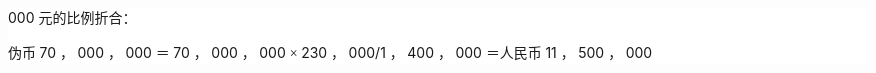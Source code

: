   </span>
  000
  <span lang="ZH-CN" style='font-family:宋体;mso-ascii-font-family:"Times New Roman"'>
   元的比例折合：
  </span>
  <o:p>
  </o:p>
 </p>
 <p class="MsoNormal">
  <span lang="ZH-CN" style='font-family:宋体;mso-ascii-font-family:
"Times New Roman"'>
   伪币
  </span>
  70
  <span lang="ZH-CN" style='font-family:宋体;
mso-ascii-font-family:"Times New Roman"'>
   ，
  </span>
  000
  <span lang="ZH-CN" style='font-family:宋体;mso-ascii-font-family:"Times New Roman"'>
   ，
  </span>
  000
  <span lang="ZH-CN" style='font-family:宋体;mso-ascii-font-family:"Times New Roman"'>
   ＝
  </span>
  70
  <span lang="ZH-CN" style='font-family:宋体;mso-ascii-font-family:"Times New Roman"'>
   ，
  </span>
  000
  <span lang="ZH-CN" style='font-family:宋体;mso-ascii-font-family:"Times New Roman"'>
   ，
  </span>
  000
  <span lang="ZH-CN" style='font-family:宋体;mso-ascii-font-family:"Times New Roman"'>
   ×
  </span>
  230
  <span lang="ZH-CN" style='font-family:宋体;mso-ascii-font-family:"Times New Roman"'>
   ，
  </span>
  000/1
  <span lang="ZH-CN" style='font-family:宋体;mso-ascii-font-family:"Times New Roman"'>
   ，
  </span>
  400
  <span lang="ZH-CN" style='font-family:宋体;mso-ascii-font-family:"Times New Roman"'>
   ，
  </span>
  000
  <span lang="ZH-CN" style='font-family:宋体;mso-ascii-font-family:"Times New Roman"'>
   ＝人民币
  </span>
  11
  <span lang="ZH-CN" style='font-family:宋体;mso-ascii-font-family:"Times New Roman"'>
   ，
  </span>
  500
  <span lang="ZH-CN" style='font-family:宋体;mso-ascii-font-family:"Times New Roman"'>
   ，
  </span>
  000
  <span lang="ZH-CN" style='font-family:宋体;mso-ascii-font-family:"Times New Roman"'>